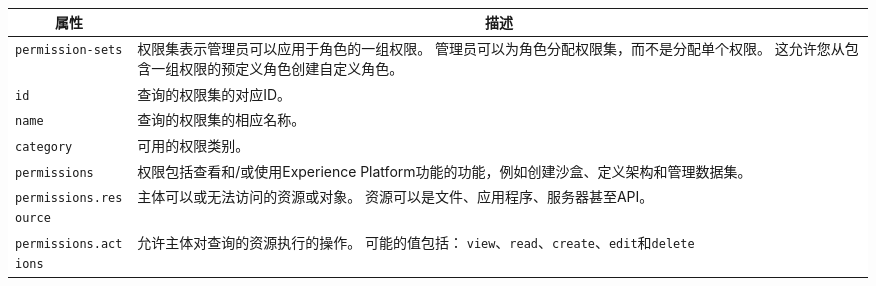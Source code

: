 | 属性 | 描述 |
| --- | --- |
| `permission-sets` | 权限集表示管理员可以应用于角色的一组权限。 管理员可以为角色分配权限集，而不是分配单个权限。 这允许您从包含一组权限的预定义角色创建自定义角色。 |
| `id` | 查询的权限集的对应ID。 |
| `name` | 查询的权限集的相应名称。 |
| `category` | 可用的权限类别。 |
| `permissions` | 权限包括查看和/或使用Experience Platform功能的功能，例如创建沙盒、定义架构和管理数据集。 |
| `permissions.resource` | 主体可以或无法访问的资源或对象。 资源可以是文件、应用程序、服务器甚至API。 |
| `permissions.actions` | 允许主体对查询的资源执行的操作。 可能的值包括： `view`、`read`、`create`、`edit`和`delete` |
